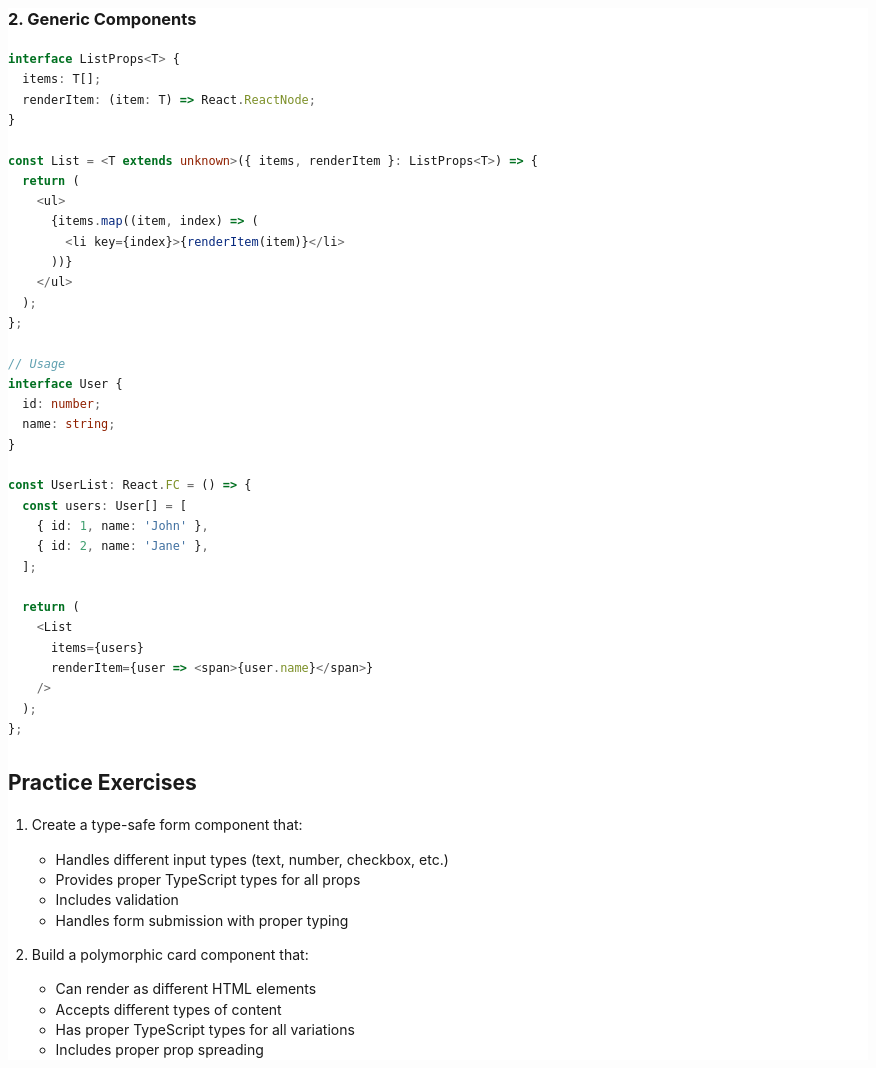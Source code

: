 ### 2. Generic Components

```typescript
interface ListProps<T> {
  items: T[];
  renderItem: (item: T) => React.ReactNode;
}

const List = <T extends unknown>({ items, renderItem }: ListProps<T>) => {
  return (
    <ul>
      {items.map((item, index) => (
        <li key={index}>{renderItem(item)}</li>
      ))}
    </ul>
  );
};

// Usage
interface User {
  id: number;
  name: string;
}

const UserList: React.FC = () => {
  const users: User[] = [
    { id: 1, name: 'John' },
    { id: 2, name: 'Jane' },
  ];

  return (
    <List
      items={users}
      renderItem={user => <span>{user.name}</span>}
    />
  );
};
```

## Practice Exercises

1. Create a type-safe form component that:
   - Handles different input types (text, number, checkbox, etc.)
   - Provides proper TypeScript types for all props
   - Includes validation
   - Handles form submission with proper typing

2. Build a polymorphic card component that:
   - Can render as different HTML elements
   - Accepts different types of content
   - Has proper TypeScript types for all variations
   - Includes proper prop spreading

